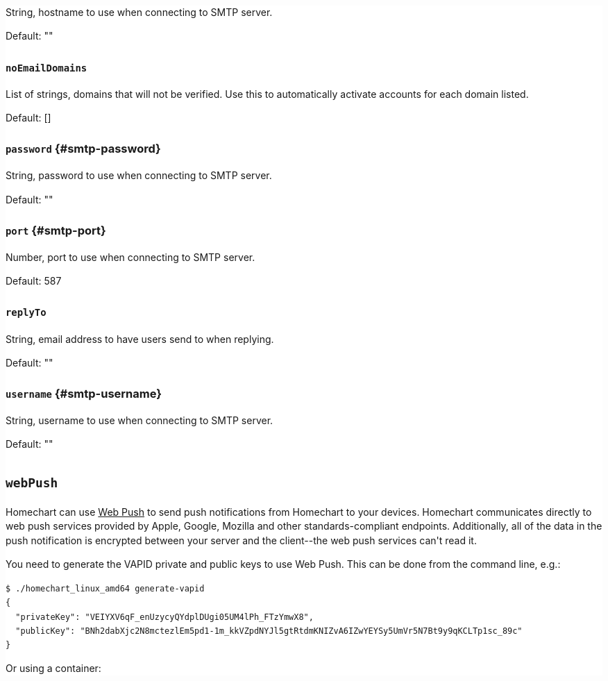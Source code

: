 String, hostname to use when connecting to SMTP server.

Default: ""

### `noEmailDomains`

List of strings, domains that will not be verified.  Use this to automatically activate accounts for each domain listed.

Default: []

### `password` {#smtp-password}

String, password to use when connecting to SMTP server.

Default: ""

### `port` {#smtp-port}

Number, port to use when connecting to SMTP server.

Default: 587

### `replyTo`

String, email address to have users send to when replying.

Default: ""

### `username` {#smtp-username}

String, username to use when connecting to SMTP server.

Default: ""

## `webPush`

Homechart can use [Web Push](https://developer.mozilla.org/en-US/docs/Web/API/Push_API) to send push notifications from Homechart to your devices.  Homechart communicates directly to web push services provided by Apple, Google, Mozilla and other standards-compliant endpoints.  Additionally, all of the data in the push notification is encrypted between your server and the client--the web push services can't read it.

You need to generate the VAPID private and public keys to use Web Push.  This can be done from the command line, e.g.:

```shell
$ ./homechart_linux_amd64 generate-vapid
{
  "privateKey": "VEIYXV6qF_enUzycyQYdplDUgi05UM4lPh_FTzYmwX8",
  "publicKey": "BNh2dabXjc2N8mctezlEm5pd1-1m_kkVZpdNYJl5gtRtdmKNIZvA6IZwYEYSy5UmVr5N7Bt9y9qKCLTp1sc_89c"
}
```

Or using a container:

